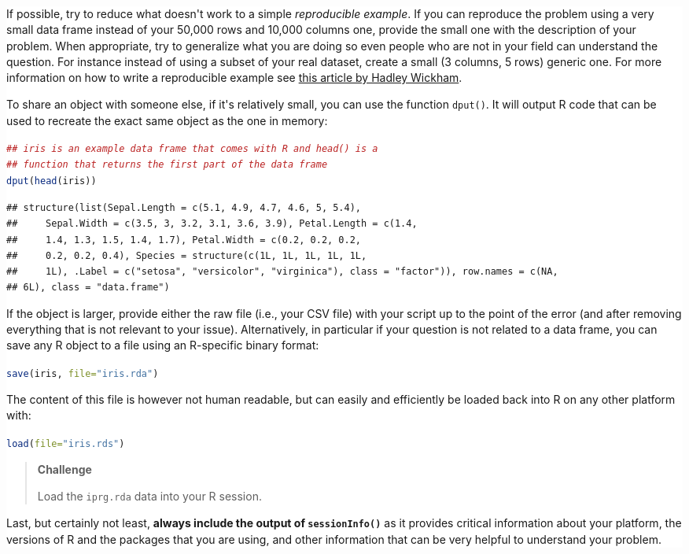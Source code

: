 If possible, try to reduce what doesn't work to a simple *reproducible
example*. If you can reproduce the problem using a very small data frame
instead of your 50,000 rows and 10,000 columns one, provide the small one with
the description of your problem. When appropriate, try to generalize what you
are doing so even people who are not in your field can understand the
question. For instance instead of using a subset of your real dataset, create a
small (3 columns, 5 rows) generic one. For more information on how to write a
reproducible example see [this article by Hadley Wickham](http://adv-r.had.co.nz/Reproducibility.html).

To share an object with someone else, if it's relatively small, you can use the
function `dput()`. It will output R code that can be used to recreate the exact
same object as the one in memory:


```r
## iris is an example data frame that comes with R and head() is a
## function that returns the first part of the data frame
dput(head(iris))
```

```
## structure(list(Sepal.Length = c(5.1, 4.9, 4.7, 4.6, 5, 5.4), 
##     Sepal.Width = c(3.5, 3, 3.2, 3.1, 3.6, 3.9), Petal.Length = c(1.4, 
##     1.4, 1.3, 1.5, 1.4, 1.7), Petal.Width = c(0.2, 0.2, 0.2, 
##     0.2, 0.2, 0.4), Species = structure(c(1L, 1L, 1L, 1L, 1L, 
##     1L), .Label = c("setosa", "versicolor", "virginica"), class = "factor")), row.names = c(NA, 
## 6L), class = "data.frame")
```

If the object is larger, provide either the raw file (i.e., your CSV
file) with your script up to the point of the error (and after
removing everything that is not relevant to your
issue). Alternatively, in particular if your question is not related
to a data frame, you can save any R object to a file using an
R-specific binary format:


```r
save(iris, file="iris.rda")
```

The content of this file is however not human readable, but can easily
and efficiently be loaded back into R on any other platform with:


```r
load(file="iris.rds")
```

> **Challenge**
>
> Load the `iprg.rda` data into your R session.


Last, but certainly not least, **always include the output of `sessionInfo()`**
as it provides critical information about your platform, the versions of R and
the packages that you are using, and other information that can be very helpful
to understand your problem.
